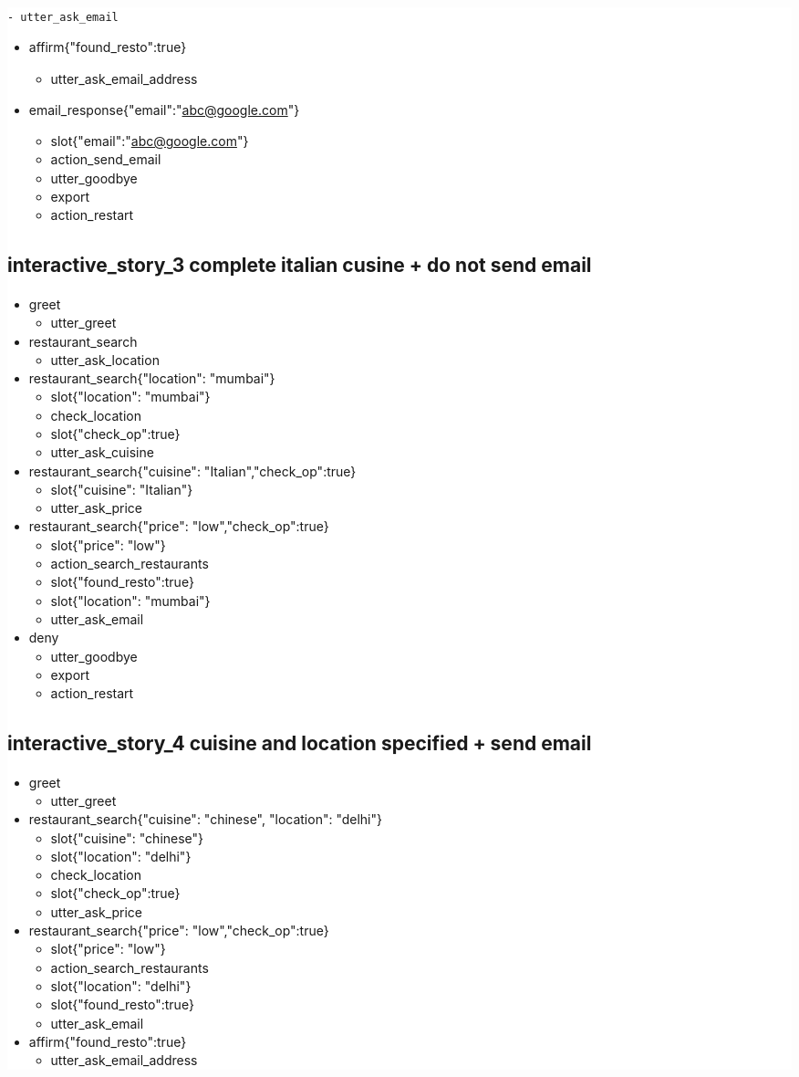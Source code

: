     - utter_ask_email 
* affirm{"found_resto":true}
    - utter_ask_email_address
  
* email_response{"email":"abc@google.com"}
    - slot{"email":"abc@google.com"}
    - action_send_email
    - utter_goodbye
    - export
    - action_restart

## interactive_story_3 complete italian cusine + do not send email
* greet
    - utter_greet
* restaurant_search
    - utter_ask_location
* restaurant_search{"location": "mumbai"}
    - slot{"location": "mumbai"}
    - check_location
    - slot{"check_op":true}
    - utter_ask_cuisine
* restaurant_search{"cuisine": "Italian","check_op":true}
    - slot{"cuisine": "Italian"}
    - utter_ask_price
* restaurant_search{"price": "low","check_op":true}
    - slot{"price": "low"}
    - action_search_restaurants
    - slot{"found_resto":true}       
    - slot{"location": "mumbai"}
    - utter_ask_email 
* deny
    - utter_goodbye
    - export
    - action_restart


## interactive_story_4 cuisine and location specified + send email
* greet
    - utter_greet
* restaurant_search{"cuisine": "chinese", "location": "delhi"}
    - slot{"cuisine": "chinese"}
    - slot{"location": "delhi"}
    - check_location
    - slot{"check_op":true}
    - utter_ask_price
* restaurant_search{"price": "low","check_op":true}
    - slot{"price": "low"}
    - action_search_restaurants
    - slot{"location": "delhi"}
    - slot{"found_resto":true}       
    - utter_ask_email 
* affirm{"found_resto":true}
    - utter_ask_email_address
  